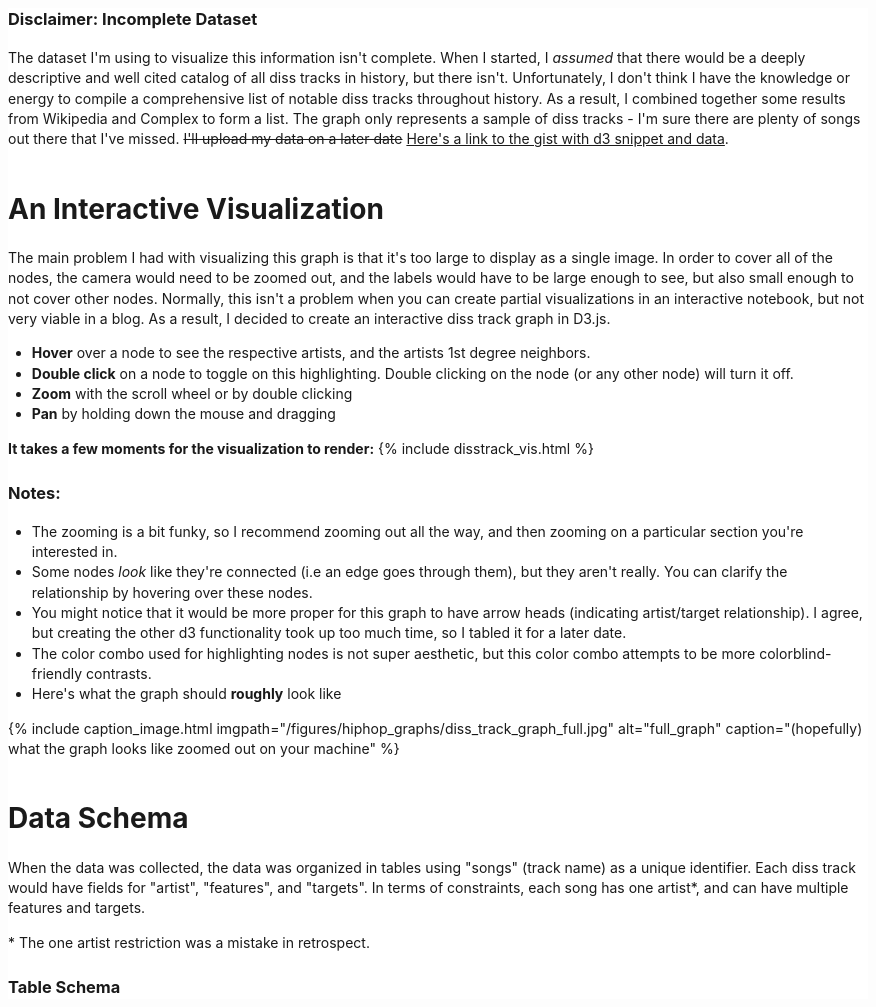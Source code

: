 ### Disclaimer: Incomplete Dataset
The dataset I'm using to visualize this information isn't complete. When I started, I *assumed* that there would be a deeply descriptive and well cited catalog of all diss tracks in history, but there isn't. Unfortunately, I don't think I have the knowledge or energy to compile a comprehensive list of notable diss tracks throughout history. As a result, I combined together some results from Wikipedia and Complex to form a list. The graph only represents a sample of diss tracks - I'm sure there are plenty of songs out there that I've missed. ~~I'll upload my data on a later date~~ [Here's a link to the gist with d3 snippet and data](https://gist.github.com/tedkim97/ae3347e4ff05468296d53c9c68883ce5).

# An Interactive Visualization
The main problem I had with visualizing this graph is that it's too large to display as a single image. In order to cover all of the nodes, the camera would need to be zoomed out, and the labels would have to be large enough to see, but also small enough to not cover other nodes. Normally, this isn't a problem when you can create partial visualizations in an interactive notebook, but not very viable in a blog. As a result, I decided to create an interactive diss track graph in D3.js.  

- **Hover** over a node to see the respective artists, and the artists 1st degree neighbors.
- **Double click** on a node to toggle on this highlighting. Double clicking on the node (or any other node) will turn it off. 
- **Zoom** with the scroll wheel or by double clicking
- **Pan** by holding down the mouse and dragging

**It takes a few moments for the visualization to render:**
{% include disstrack_vis.html %}

### Notes:
- The zooming is a bit funky, so I recommend zooming out all the way, and then zooming on a particular section you're interested in.
- Some nodes *look* like they're connected (i.e an edge goes through them), but they aren't really. You can clarify the relationship by hovering over these nodes.
- You might notice that it would be more proper for this graph to have arrow heads (indicating artist/target relationship). I agree, but creating the other d3 functionality took up too much time, so I tabled it for a later date.
- The color combo used for highlighting nodes is not super aesthetic, but this color combo attempts to be more colorblind-friendly contrasts. 
- Here's what the graph should **roughly** look like

{% include caption_image.html imgpath="/figures/hiphop_graphs/diss_track_graph_full.jpg" alt="full_graph" caption="(hopefully) what the graph looks like zoomed out on your machine" %}

# Data Schema
When the data was collected, the data was organized in tables using "songs" (track name) as a unique identifier. Each diss track would have fields for "artist", "features", and "targets". In terms of constraints, each song has one artist\*, and can have multiple features and targets.

\* The one artist restriction was a mistake in retrospect.

### Table Schema
